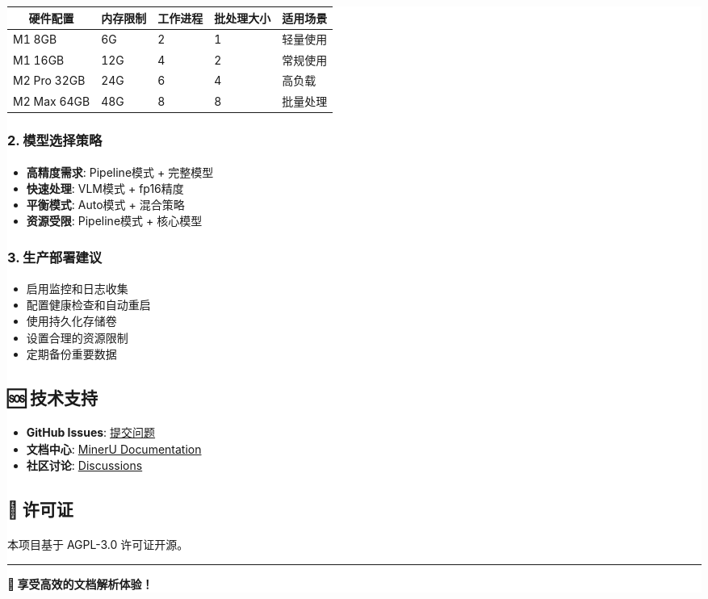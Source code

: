 | 硬件配置 | 内存限制 | 工作进程 | 批处理大小 | 适用场景 |
|---------|---------|---------|-----------|---------|
| M1 8GB | 6G | 2 | 1 | 轻量使用 |
| M1 16GB | 12G | 4 | 2 | 常规使用 |
| M2 Pro 32GB | 24G | 6 | 4 | 高负载 |
| M2 Max 64GB | 48G | 8 | 8 | 批量处理 |

### 2. 模型选择策略

- **高精度需求**: Pipeline模式 + 完整模型
- **快速处理**: VLM模式 + fp16精度
- **平衡模式**: Auto模式 + 混合策略
- **资源受限**: Pipeline模式 + 核心模型

### 3. 生产部署建议

- 启用监控和日志收集
- 配置健康检查和自动重启
- 使用持久化存储卷
- 设置合理的资源限制
- 定期备份重要数据

## 🆘 技术支持

- **GitHub Issues**: [提交问题](https://github.com/opendatalab/MinerU/issues)
- **文档中心**: [MinerU Documentation](https://mineru.net/)
- **社区讨论**: [Discussions](https://github.com/opendatalab/MinerU/discussions)

## 📄 许可证

本项目基于 AGPL-3.0 许可证开源。

---

**🎉 享受高效的文档解析体验！**